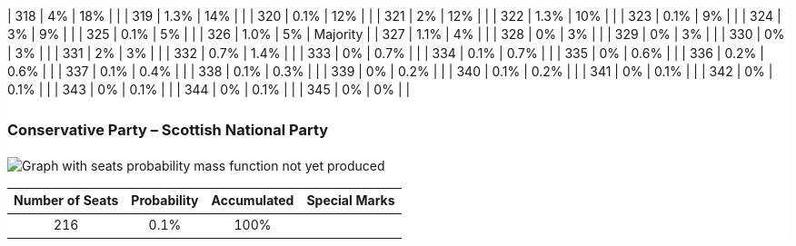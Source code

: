 | 318 | 4% | 18% |  |
| 319 | 1.3% | 14% |  |
| 320 | 0.1% | 12% |  |
| 321 | 2% | 12% |  |
| 322 | 1.3% | 10% |  |
| 323 | 0.1% | 9% |  |
| 324 | 3% | 9% |  |
| 325 | 0.1% | 5% |  |
| 326 | 1.0% | 5% | Majority |
| 327 | 1.1% | 4% |  |
| 328 | 0% | 3% |  |
| 329 | 0% | 3% |  |
| 330 | 0% | 3% |  |
| 331 | 2% | 3% |  |
| 332 | 0.7% | 1.4% |  |
| 333 | 0% | 0.7% |  |
| 334 | 0.1% | 0.7% |  |
| 335 | 0% | 0.6% |  |
| 336 | 0.2% | 0.6% |  |
| 337 | 0.1% | 0.4% |  |
| 338 | 0.1% | 0.3% |  |
| 339 | 0% | 0.2% |  |
| 340 | 0.1% | 0.2% |  |
| 341 | 0% | 0.1% |  |
| 342 | 0% | 0.1% |  |
| 343 | 0% | 0.1% |  |
| 344 | 0% | 0.1% |  |
| 345 | 0% | 0% |  |

### Conservative Party – Scottish National Party

![Graph with seats probability mass function not yet produced](2019-04-30-YouGov-coalitions-seats-pmf-con–snp.png "Seats Probability Mass Function")

| Number of Seats | Probability | Accumulated | Special Marks |
|:---------------:|:-----------:|:-----------:|:-------------:|
| 216 | 0.1% | 100% |  |
